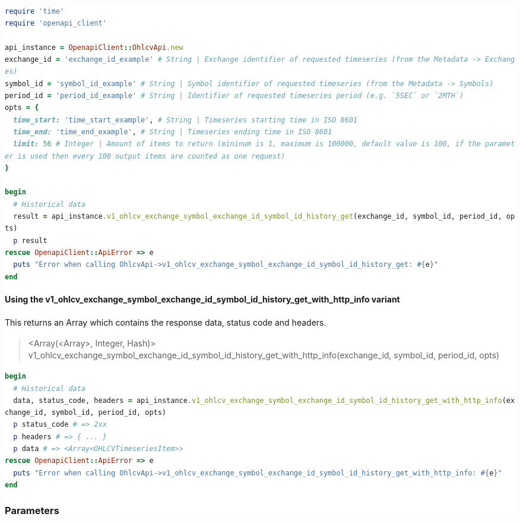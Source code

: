 ```ruby
require 'time'
require 'openapi_client'

api_instance = OpenapiClient::OhlcvApi.new
exchange_id = 'exchange_id_example' # String | Exchange identifier of requested timeseries (from the Metadata -> Exchanges)
symbol_id = 'symbol_id_example' # String | Symbol identifier of requested timeseries (from the Metadata -> Symbols)
period_id = 'period_id_example' # String | Identifier of requested timeseries period (e.g. `5SEC` or `2MTH`)
opts = {
  time_start: 'time_start_example', # String | Timeseries starting time in ISO 8601
  time_end: 'time_end_example', # String | Timeseries ending time in ISO 8601
  limit: 56 # Integer | Amount of items to return (mininum is 1, maximum is 100000, default value is 100, if the parameter is used then every 100 output items are counted as one request)
}

begin
  # Historical data
  result = api_instance.v1_ohlcv_exchange_symbol_exchange_id_symbol_id_history_get(exchange_id, symbol_id, period_id, opts)
  p result
rescue OpenapiClient::ApiError => e
  puts "Error when calling OhlcvApi->v1_ohlcv_exchange_symbol_exchange_id_symbol_id_history_get: #{e}"
end
```

#### Using the v1_ohlcv_exchange_symbol_exchange_id_symbol_id_history_get_with_http_info variant

This returns an Array which contains the response data, status code and headers.

> <Array(<Array<OHLCVTimeseriesItem>>, Integer, Hash)> v1_ohlcv_exchange_symbol_exchange_id_symbol_id_history_get_with_http_info(exchange_id, symbol_id, period_id, opts)

```ruby
begin
  # Historical data
  data, status_code, headers = api_instance.v1_ohlcv_exchange_symbol_exchange_id_symbol_id_history_get_with_http_info(exchange_id, symbol_id, period_id, opts)
  p status_code # => 2xx
  p headers # => { ... }
  p data # => <Array<OHLCVTimeseriesItem>>
rescue OpenapiClient::ApiError => e
  puts "Error when calling OhlcvApi->v1_ohlcv_exchange_symbol_exchange_id_symbol_id_history_get_with_http_info: #{e}"
end
```

### Parameters
